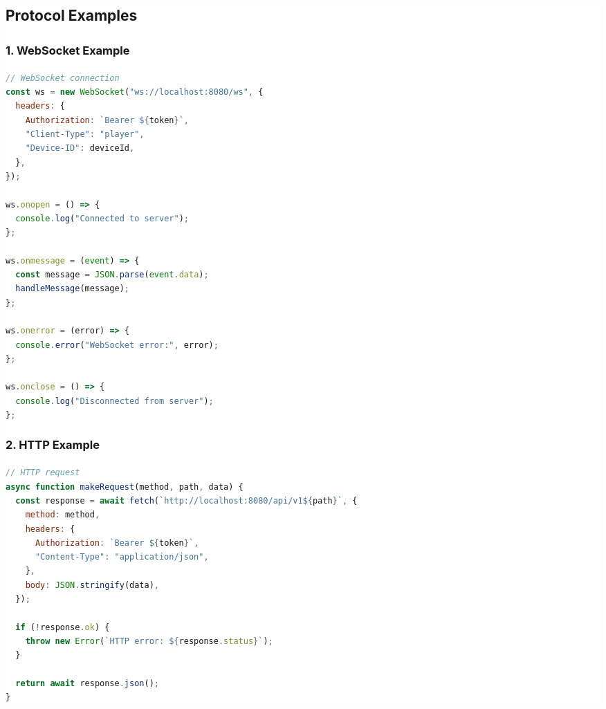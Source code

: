 ## Protocol Examples

### 1. WebSocket Example

```javascript
// WebSocket connection
const ws = new WebSocket("ws://localhost:8080/ws", {
  headers: {
    Authorization: `Bearer ${token}`,
    "Client-Type": "player",
    "Device-ID": deviceId,
  },
});

ws.onopen = () => {
  console.log("Connected to server");
};

ws.onmessage = (event) => {
  const message = JSON.parse(event.data);
  handleMessage(message);
};

ws.onerror = (error) => {
  console.error("WebSocket error:", error);
};

ws.onclose = () => {
  console.log("Disconnected from server");
};
```

### 2. HTTP Example

```javascript
// HTTP request
async function makeRequest(method, path, data) {
  const response = await fetch(`http://localhost:8080/api/v1${path}`, {
    method: method,
    headers: {
      Authorization: `Bearer ${token}`,
      "Content-Type": "application/json",
    },
    body: JSON.stringify(data),
  });

  if (!response.ok) {
    throw new Error(`HTTP error: ${response.status}`);
  }

  return await response.json();
}
```
